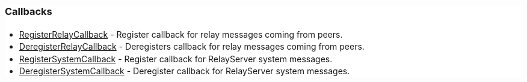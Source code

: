### Callbacks
* [RegisterRelayCallback](/api/capi/relay/registerrelaycallback) - Register callback for relay messages coming from peers.
* [DeregisterRelayCallback](/api/capi/relay/deregisterrelaycallback) - Deregisters callback for relay messages coming from peers.
* [RegisterSystemCallback](/api/capi/relay/registersystemcallback) - Register callback for RelayServer system messages.
* [DeregisterSystemCallback](/api/capi/relay/deregistersystemcallback) - Deregister callback for RelayServer system messages.

<DocCardList />